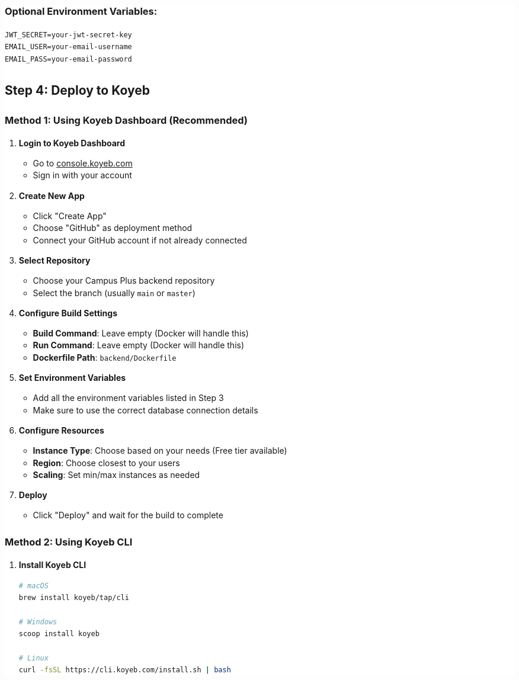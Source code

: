 ### Optional Environment Variables:
```
JWT_SECRET=your-jwt-secret-key
EMAIL_USER=your-email-username
EMAIL_PASS=your-email-password
```

## Step 4: Deploy to Koyeb

### Method 1: Using Koyeb Dashboard (Recommended)

1. **Login to Koyeb Dashboard**
   - Go to [console.koyeb.com](https://console.koyeb.com)
   - Sign in with your account

2. **Create New App**
   - Click "Create App"
   - Choose "GitHub" as deployment method
   - Connect your GitHub account if not already connected

3. **Select Repository**
   - Choose your Campus Plus backend repository
   - Select the branch (usually `main` or `master`)

4. **Configure Build Settings**
   - **Build Command**: Leave empty (Docker will handle this)
   - **Run Command**: Leave empty (Docker will handle this)
   - **Dockerfile Path**: `backend/Dockerfile`

5. **Set Environment Variables**
   - Add all the environment variables listed in Step 3
   - Make sure to use the correct database connection details

6. **Configure Resources**
   - **Instance Type**: Choose based on your needs (Free tier available)
   - **Region**: Choose closest to your users
   - **Scaling**: Set min/max instances as needed

7. **Deploy**
   - Click "Deploy" and wait for the build to complete

### Method 2: Using Koyeb CLI

1. **Install Koyeb CLI**
   ```bash
   # macOS
   brew install koyeb/tap/cli
   
   # Windows
   scoop install koyeb
   
   # Linux
   curl -fsSL https://cli.koyeb.com/install.sh | bash
   ```
